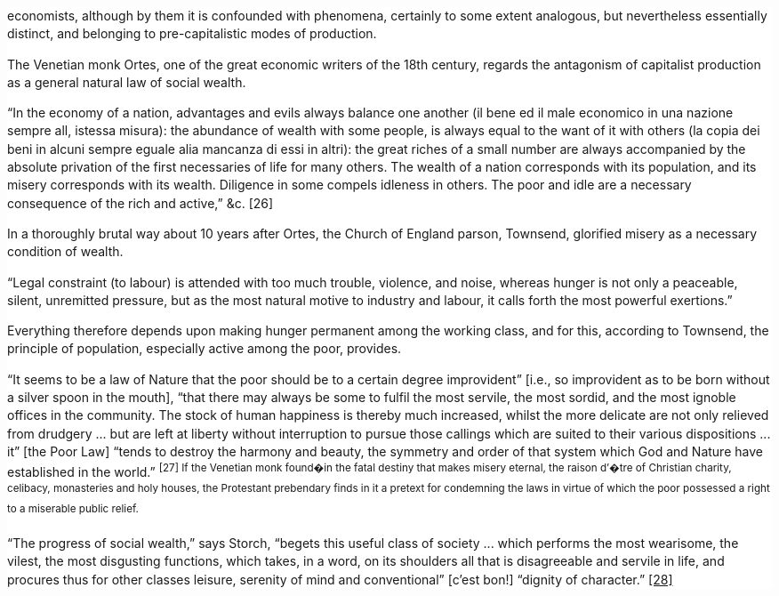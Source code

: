 economists, although by them it is confounded with phenomena, certainly to some
extent analogous, but nevertheless essentially distinct, and belonging to
pre-capitalistic modes of production.

The Venetian monk Ortes, one of the great economic writers of the 18th
century, regards the antagonism of capitalist production as a general natural
law of social wealth.

&ldquo;In the economy of a nation, advantages and evils
always balance one another (il bene ed il male economico in una nazione sempre
all, istessa misura): the abundance of wealth with some people, is always equal
to the want of it with others (la copia dei beni in alcuni sempre eguale
alia mancanza di essi in altri): the great riches of a small number are
always accompanied by the absolute privation of the first necessaries of life
for many others. The wealth of a nation corresponds with its population, and
its misery corresponds with its wealth. Diligence in some compels idleness in
others. The poor and idle are a necessary consequence of the rich and
active,&rdquo; &amp;c. [26]

In a thoroughly brutal way about 10 years after Ortes, the Church of England
parson, Townsend, glorified misery as a necessary condition of wealth.

&ldquo;Legal constraint (to labour) is attended with too much
trouble, violence, and noise, whereas hunger is not only a peaceable, silent,
unremitted pressure, but as the most natural motive to industry and labour, it
calls forth the most powerful exertions.&rdquo;

Everything therefore depends upon making hunger permanent among the working
class, and for this, according to Townsend, the principle of population,
especially active among the poor, provides.

&ldquo;It seems to be a law of Nature that the poor should be
to a certain degree improvident&rdquo; [i.e., so improvident as to be
born without a silver spoon in the mouth], &ldquo;that there may
always be some to fulfil the most servile, the most sordid,
and the most ignoble offices in the community. The stock of human happiness is
thereby much increased, whilst the more delicate are not only relieved from
drudgery ... but are left at liberty without interruption to pursue those
callings which are suited to their various dispositions ... it&rdquo; [the Poor
Law] &#8220;tends to destroy the harmony and beauty, the symmetry and order of
that system which God and Nature have established in the world.&#8221; <sup
class="enote">[27] If the Venetian monk
found�in the fatal destiny that makes misery eternal, the raison
d&rsquo;�tre of Christian charity, celibacy, monasteries and holy houses,
the Protestant prebendary finds in it a pretext for condemning the laws in
virtue of which the poor possessed a right to a miserable public relief. <a
name="28a">

&ldquo;The progress of social wealth,&rdquo; says Storch,
&ldquo;begets this useful class of society ... which performs the most
wearisome, the vilest, the most disgusting functions, which takes, in a word,
on its shoulders all that is disagreeable and servile in life, and procures
thus for other classes leisure, serenity of mind and conventional&rdquo;
[c&rsquo;est bon!] &ldquo;dignity of character.&rdquo; <a
href="#n28">[28]
